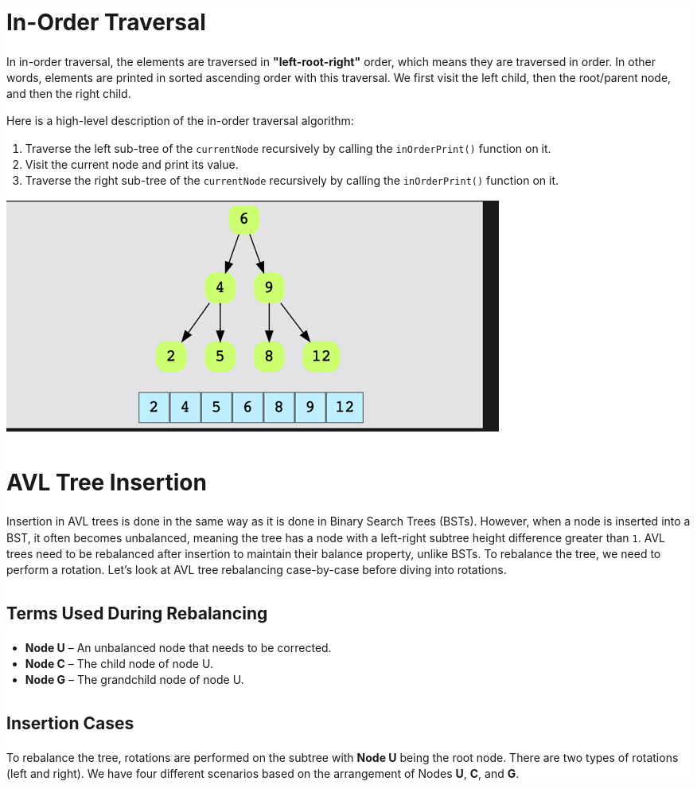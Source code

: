 # In-Order Traversal

In in-order traversal, the elements are traversed in **"left-root-right"** order, which means they are traversed in order. In other words, elements are printed in sorted ascending order with this traversal. We first visit the left child, then the root/parent node, and then the right child.

Here is a high-level description of the in-order traversal algorithm:

1. Traverse the left sub-tree of the `currentNode` recursively by calling the `inOrderPrint()` function on it.
2. Visit the current node and print its value.
3. Traverse the right sub-tree of the `currentNode` recursively by calling the `inOrderPrint()` function on it.

![img.png](images/img_15.png)

# AVL Tree Insertion

Insertion in AVL trees is done in the same way as it is done in Binary Search Trees (BSTs). However, when a node is inserted into a BST, it often becomes unbalanced, meaning the tree has a node with a left-right subtree height difference greater than `1`. AVL trees need to be rebalanced after insertion to maintain their balance property, unlike BSTs. To rebalance the tree, we need to perform a rotation. Let’s look at AVL tree rebalancing case-by-case before diving into rotations.

## Terms Used During Rebalancing

- **Node U** – An unbalanced node that needs to be corrected.
- **Node C** – The child node of node U.
- **Node G** – The grandchild node of node U.

## Insertion Cases

To rebalance the tree, rotations are performed on the subtree with **Node U** being the root node. There are two types of rotations (left and right). We have four different scenarios based on the arrangement of Nodes **U**, **C**, and **G**.
